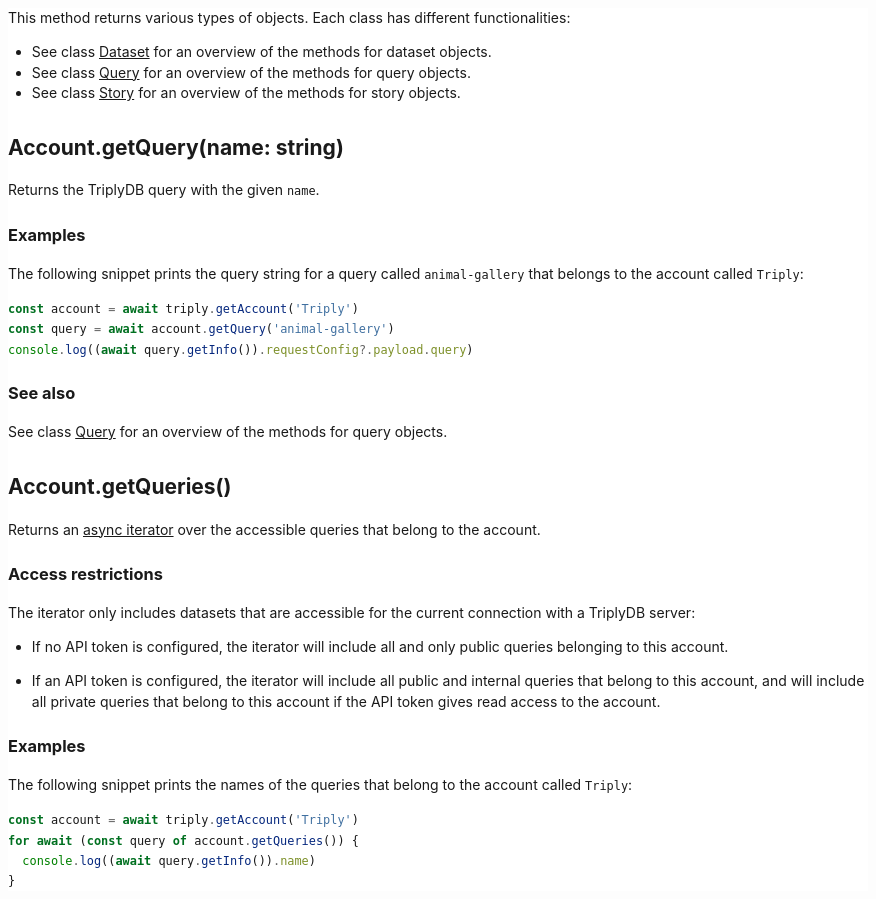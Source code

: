 This method returns various types of objects. Each class has different functionalities:

- See class [Dataset](../dataset/index.md#dataset) for an overview of the methods for dataset objects.
- See class [Query](../query/index.md#query) for an overview of the methods for query objects.
- See class [Story](../story/index.md#story) for an overview of the methods for story objects.


## Account.getQuery(name: string)

Returns the TriplyDB query with the given `name`.

### Examples

The following snippet prints the query string for a query called `animal-gallery` that belongs to the account called `Triply`:

```ts
const account = await triply.getAccount('Triply')
const query = await account.getQuery('animal-gallery')
console.log((await query.getInfo()).requestConfig?.payload.query)
```

### See also

See class [Query](../query/index.md#query) for an overview of the methods for query objects.


## Account.getQueries()

Returns an [async iterator](../faq/index.md#what-is-an-async-iterator) over the accessible queries that belong to the account.

### Access restrictions

The iterator only includes datasets that are accessible for the current connection with a TriplyDB server:

- If no API token is configured, the iterator will include all and only public queries belonging to this account.

- If an API token is configured, the iterator will include all public and internal queries that belong to this account, and will include all private queries that belong to this account if the API token gives read access to the account.

### Examples

The following snippet prints the names of the queries that belong to the account called `Triply`:

```ts
const account = await triply.getAccount('Triply')
for await (const query of account.getQueries()) {
  console.log((await query.getInfo()).name)
}
```
